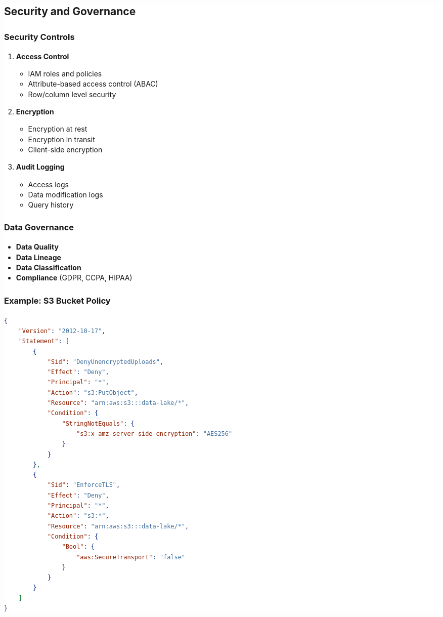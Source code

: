 ## Security and Governance

### Security Controls
1. **Access Control**
   - IAM roles and policies
   - Attribute-based access control (ABAC)
   - Row/column level security

2. **Encryption**
   - Encryption at rest
   - Encryption in transit
   - Client-side encryption

3. **Audit Logging**
   - Access logs
   - Data modification logs
   - Query history

### Data Governance
- **Data Quality**
- **Data Lineage**
- **Data Classification**
- **Compliance** (GDPR, CCPA, HIPAA)

### Example: S3 Bucket Policy
```json
{
    "Version": "2012-10-17",
    "Statement": [
        {
            "Sid": "DenyUnencryptedUploads",
            "Effect": "Deny",
            "Principal": "*",
            "Action": "s3:PutObject",
            "Resource": "arn:aws:s3:::data-lake/*",
            "Condition": {
                "StringNotEquals": {
                    "s3:x-amz-server-side-encryption": "AES256"
                }
            }
        },
        {
            "Sid": "EnforceTLS",
            "Effect": "Deny",
            "Principal": "*",
            "Action": "s3:*",
            "Resource": "arn:aws:s3:::data-lake/*",
            "Condition": {
                "Bool": {
                    "aws:SecureTransport": "false"
                }
            }
        }
    ]
}
```
